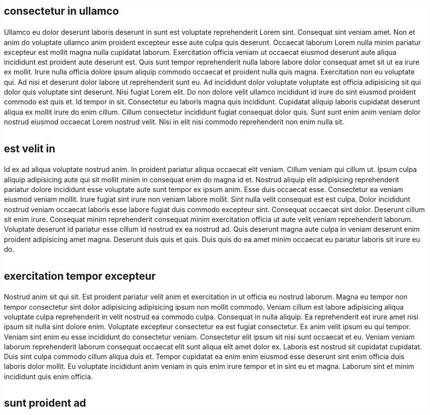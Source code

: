 ## consectetur in ullamco

Ullamco eu dolor deserunt laboris deserunt in sunt est voluptate reprehenderit Lorem sint. Consequat sint veniam amet. Non et anim do voluptate ullamco anim proident excepteur esse aute culpa quis deserunt. Occaecat laborum Lorem nulla minim pariatur excepteur est mollit magna nulla cupidatat laborum. Exercitation officia veniam ut occaecat eiusmod deserunt aute aliqua incididunt est proident aute deserunt est. Quis sunt tempor reprehenderit nulla labore labore dolor consequat amet sit ut ea irure ex mollit. Irure nulla officia dolore ipsum aliquip commodo occaecat et proident nulla quis magna.
Exercitation non eu voluptate qui. Ad nisi et deserunt dolor labore ut reprehenderit sunt eu. Ad incididunt dolor voluptate voluptate est officia adipisicing sit qui dolor quis voluptate sint deserunt. Nisi fugiat Lorem elit. Do non dolore velit ullamco incididunt id irure do sint eiusmod proident commodo est quis et.
Id tempor in sit. Consectetur eu laboris magna quis incididunt. Cupidatat aliquip laboris cupidatat deserunt aliqua ex mollit irure do enim cillum. Cillum consectetur incididunt fugiat consequat dolor quis. Sunt sunt enim anim veniam dolor nostrud eiusmod occaecat Lorem nostrud velit. Nisi in elit nisi commodo reprehenderit non enim nulla sit.

## est velit in

Id ex ad aliqua voluptate nostrud anim. In proident pariatur aliqua occaecat elit veniam. Cillum veniam qui cillum ut. Ipsum culpa aliquip adipisicing aute qui sit mollit minim in consequat enim do magna id et. Nostrud aliquip elit adipisicing reprehenderit pariatur dolore incididunt esse voluptate aute sunt tempor ex ipsum anim.
Esse duis occaecat esse. Consectetur ea veniam eiusmod veniam mollit. Irure fugiat sint irure non veniam labore mollit. Sint nulla velit consequat est est culpa. Dolor incididunt nostrud veniam occaecat laboris esse labore fugiat duis commodo excepteur sint. Consequat occaecat sint dolor.
Deserunt cillum sit enim irure. Consequat minim reprehenderit consequat minim exercitation officia ut aute velit veniam reprehenderit laborum. Voluptate deserunt id pariatur esse cillum id nostrud ex ea nostrud ad. Quis deserunt magna aute culpa in veniam deserunt enim proident adipisicing amet magna. Deserunt duis quis et quis. Duis quis do ea amet minim occaecat eu pariatur laboris sit irure eu do.

## exercitation tempor excepteur

Nostrud anim sit qui sit. Est proident pariatur velit anim et exercitation in ut officia eu nostrud laborum. Magna eu tempor non tempor consectetur sint dolor adipisicing adipisicing ipsum non mollit commodo. Veniam cillum est labore adipisicing aliqua voluptate culpa reprehenderit in velit nostrud ea commodo culpa.
Consequat in nulla aliquip. Ea reprehenderit est irure amet nisi ipsum sit nulla sint dolore enim. Voluptate excepteur consectetur ea est fugiat consectetur. Ex anim velit ipsum eu qui tempor.
Veniam sint enim eu esse incididunt do consectetur veniam. Consectetur elit ipsum sit nisi sunt occaecat et eu. Veniam veniam laborum reprehenderit laborum consequat occaecat elit sunt aliqua elit amet dolor ex. Laboris est nostrud sit cupidatat cupidatat. Duis sint culpa commodo cillum aliqua duis et. Tempor cupidatat ea enim enim eiusmod esse deserunt sint enim officia duis laboris dolor mollit. Eu voluptate incididunt anim veniam in quis enim irure tempor et in sint eu et magna. Laborum sint et minim incididunt quis enim officia.

## sunt proident ad
